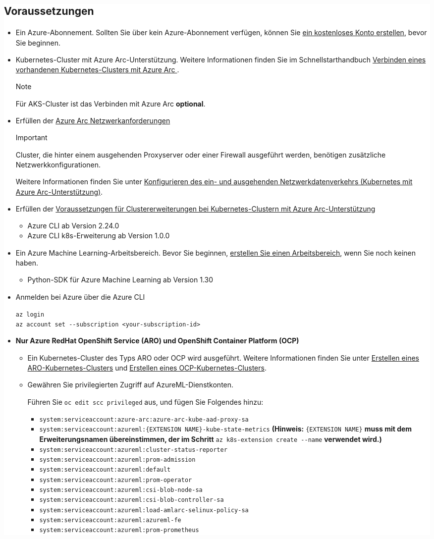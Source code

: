 ## <a name="prerequisites"></a>Voraussetzungen

* Ein Azure-Abonnement. Sollten Sie über kein Azure-Abonnement verfügen, können Sie [ein kostenloses Konto erstellen](https://azure.microsoft.com/free), bevor Sie beginnen.
* Kubernetes-Cluster mit Azure Arc-Unterstützung. Weitere Informationen finden Sie im Schnellstarthandbuch [Verbinden eines vorhandenen Kubernetes-Clusters mit Azure Arc ](../azure-arc/kubernetes/quickstart-connect-cluster.md).

    > [!NOTE]
    > Für AKS-Cluster ist das Verbinden mit Azure Arc **optional**.

* Erfüllen der [Azure Arc Netzwerkanforderungen](/azure/azure-arc/kubernetes/quickstart-connect-cluster?tabs=azure-cli#meet-network-requirements)

    > [!IMPORTANT]
    > Cluster, die hinter einem ausgehenden Proxyserver oder einer Firewall ausgeführt werden, benötigen zusätzliche Netzwerkkonfigurationen.
    >
    > Weitere Informationen finden Sie unter [Konfigurieren des ein- und ausgehenden Netzwerkdatenverkehrs (Kubernetes mit Azure Arc-Unterstützung)](how-to-access-azureml-behind-firewall.md#arc-kubernetes).

* Erfüllen der [Voraussetzungen für Clustererweiterungen bei Kubernetes-Clustern mit Azure Arc-Unterstützung](../azure-arc/kubernetes/extensions.md#prerequisites)
  * Azure CLI ab Version 2.24.0
  * Azure CLI k8s-Erweiterung ab Version 1.0.0

* Ein Azure Machine Learning-Arbeitsbereich. Bevor Sie beginnen, [erstellen Sie einen Arbeitsbereich](how-to-manage-workspace.md?tabs=python), wenn Sie noch keinen haben.
  * Python-SDK für Azure Machine Learning ab Version 1.30
* Anmelden bei Azure über die Azure CLI

    ```azurecli
    az login
    az account set --subscription <your-subscription-id>
    ```  

* **Nur Azure RedHat OpenShift Service (ARO) und OpenShift Container Platform (OCP)**

    * Ein Kubernetes-Cluster des Typs ARO oder OCP wird ausgeführt. Weitere Informationen finden Sie unter [Erstellen eines ARO-Kubernetes-Clusters](/azure/openshift/tutorial-create-cluster) und [Erstellen eines OCP-Kubernetes-Clusters](https://docs.openshift.com/container-platform/4.6/installing/installing_platform_agnostic/installing-platform-agnostic.html).
    * Gewähren Sie privilegierten Zugriff auf AzureML-Dienstkonten.

        Führen Sie `oc edit scc privileged` aus, und fügen Sie Folgendes hinzu: 

        * ```system:serviceaccount:azure-arc:azure-arc-kube-aad-proxy-sa```
        * ```system:serviceaccount:azureml:{EXTENSION NAME}-kube-state-metrics``` **(Hinweis:** ```{EXTENSION NAME}``` **muss mit dem Erweiterungsnamen übereinstimmen, der im Schritt** ```az k8s-extension create --name```  **verwendet wird.)**
        * ```system:serviceaccount:azureml:cluster-status-reporter```
        * ```system:serviceaccount:azureml:prom-admission```
        * ```system:serviceaccount:azureml:default```
        * ```system:serviceaccount:azureml:prom-operator```
        * ```system:serviceaccount:azureml:csi-blob-node-sa```
        * ```system:serviceaccount:azureml:csi-blob-controller-sa```
        * ```system:serviceaccount:azureml:load-amlarc-selinux-policy-sa```
        * ```system:serviceaccount:azureml:azureml-fe```
        * ```system:serviceaccount:azureml:prom-prometheus```

